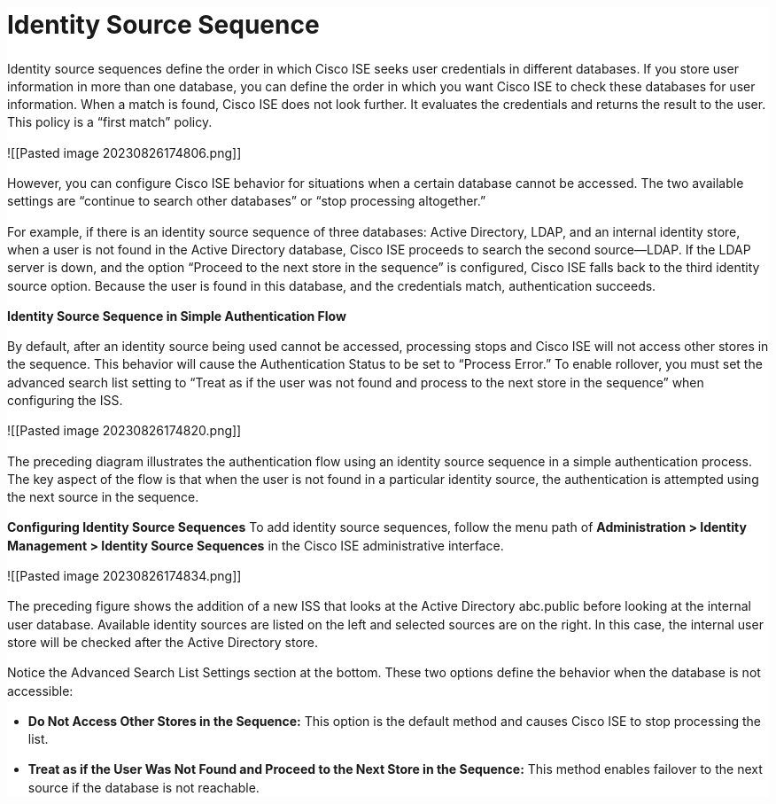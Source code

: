 # Identity Source Sequence
Identity source sequences define the order in which Cisco ISE seeks user credentials in different databases. If you store user information in more than one database, you can define the order in which you want Cisco ISE to check these databases for user information. When a match is found, Cisco ISE does not look further. It evaluates the credentials and returns the result to the user. This policy is a “first match” policy.

![[Pasted image 20230826174806.png]]

However, you can configure Cisco ISE behavior for situations when a certain database cannot be accessed. The two available settings are “continue to search other databases” or “stop processing altogether.”

For example, if there is an identity source sequence of three databases: Active Directory, LDAP, and an internal identity store, when a user is not found in the Active Directory database, Cisco ISE proceeds to search the second source—LDAP. If the LDAP server is down, and the option “Proceed to the next store in the sequence” is configured, Cisco ISE falls back to the third identity source option. Because the user is found in this database, and the credentials match, authentication succeeds.

**Identity Source Sequence in Simple Authentication Flow**

By default, after an identity source being used cannot be accessed, processing stops and Cisco ISE will not access other stores in the sequence. This behavior will cause the Authentication Status to be set to “Process Error.” To enable rollover, you must set the advanced search list setting to “Treat as if the user was not found and process to the next store in the sequence” when configuring the ISS.

![[Pasted image 20230826174820.png]]

The preceding diagram illustrates the authentication flow using an identity source sequence in a simple authentication process. The key aspect of the flow is that when the user is not found in a particular identity source, the authentication is attempted using the next source in the sequence.

**Configuring Identity Source Sequences**
To add identity source sequences, follow the menu path of **Administration > Identity Management > Identity Source Sequences** in the Cisco ISE administrative interface.

![[Pasted image 20230826174834.png]]

The preceding figure shows the addition of a new ISS that looks at the Active Directory abc.public before looking at the internal user database. Available identity sources are listed on the left and selected sources are on the right. In this case, the internal user store will be checked after the Active Directory store.

Notice the Advanced Search List Settings section at the bottom. These two options define the behavior when the database is not accessible:

- **Do Not Access Other Stores in the Sequence:** This option is the default method and causes Cisco ISE to stop processing the list.
    
- **Treat as if the User Was Not Found and Proceed to the Next Store in the Sequence:** This method enables failover to the next source if the database is not reachable.

